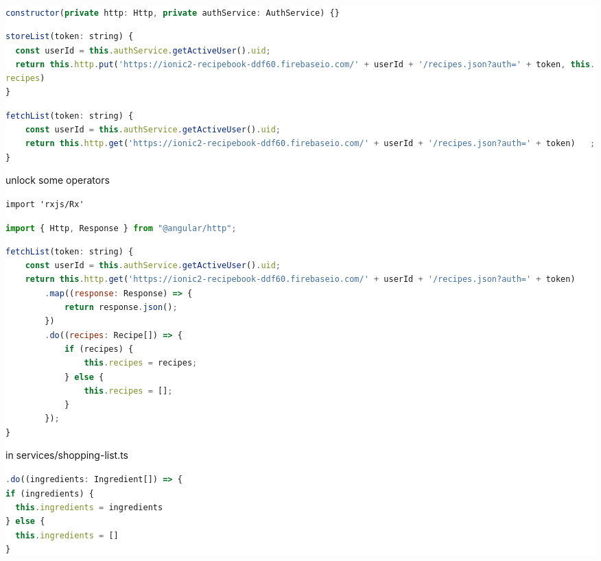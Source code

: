 ```js
constructor(private http: Http, private authService: AuthService) {}
```

```js
storeList(token: string) {
  const userId = this.authService.getActiveUser().uid;
  return this.http.put('https://ionic2-recipebook-ddf60.firebaseio.com/' + userId + '/recipes.json?auth=' + token, this.recipes)
}
```

```js
fetchList(token: string) {
    const userId = this.authService.getActiveUser().uid;
    return this.http.get('https://ionic2-recipebook-ddf60.firebaseio.com/' + userId + '/recipes.json?auth=' + token)   ;     
}
```

unlock some operators

```
import 'rxjs/Rx'
```

```js
import { Http, Response } from "@angular/http";

```

```js
fetchList(token: string) {
    const userId = this.authService.getActiveUser().uid;
    return this.http.get('https://ionic2-recipebook-ddf60.firebaseio.com/' + userId + '/recipes.json?auth=' + token)
        .map((response: Response) => {
            return response.json();
        })
        .do((recipes: Recipe[]) => {
            if (recipes) {
                this.recipes = recipes;
            } else {
                this.recipes = [];
            }
        });    
}
```

in services/shopping-list.ts

```js
.do((ingredients: Ingredient[]) => {
if (ingredients) {
  this.ingredients = ingredients
} else {
  this.ingredients = []          
}
```
